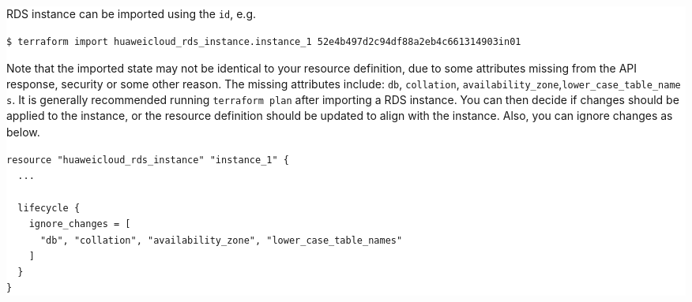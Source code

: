 RDS instance can be imported using the `id`, e.g.

```
$ terraform import huaweicloud_rds_instance.instance_1 52e4b497d2c94df88a2eb4c661314903in01
```

Note that the imported state may not be identical to your resource definition, due to some attributes missing from the
API response, security or some other reason. The missing attributes include: `db`, `collation`, `availability_zone`,`lower_case_table_names`.
It is generally recommended running `terraform plan` after importing a RDS instance. You can then decide if changes
should be applied to the instance, or the resource definition should be updated to align with the instance.
Also, you can ignore changes as below.

```
resource "huaweicloud_rds_instance" "instance_1" {
  ...

  lifecycle {
    ignore_changes = [
      "db", "collation", "availability_zone", "lower_case_table_names"
    ]
  }
}
```
